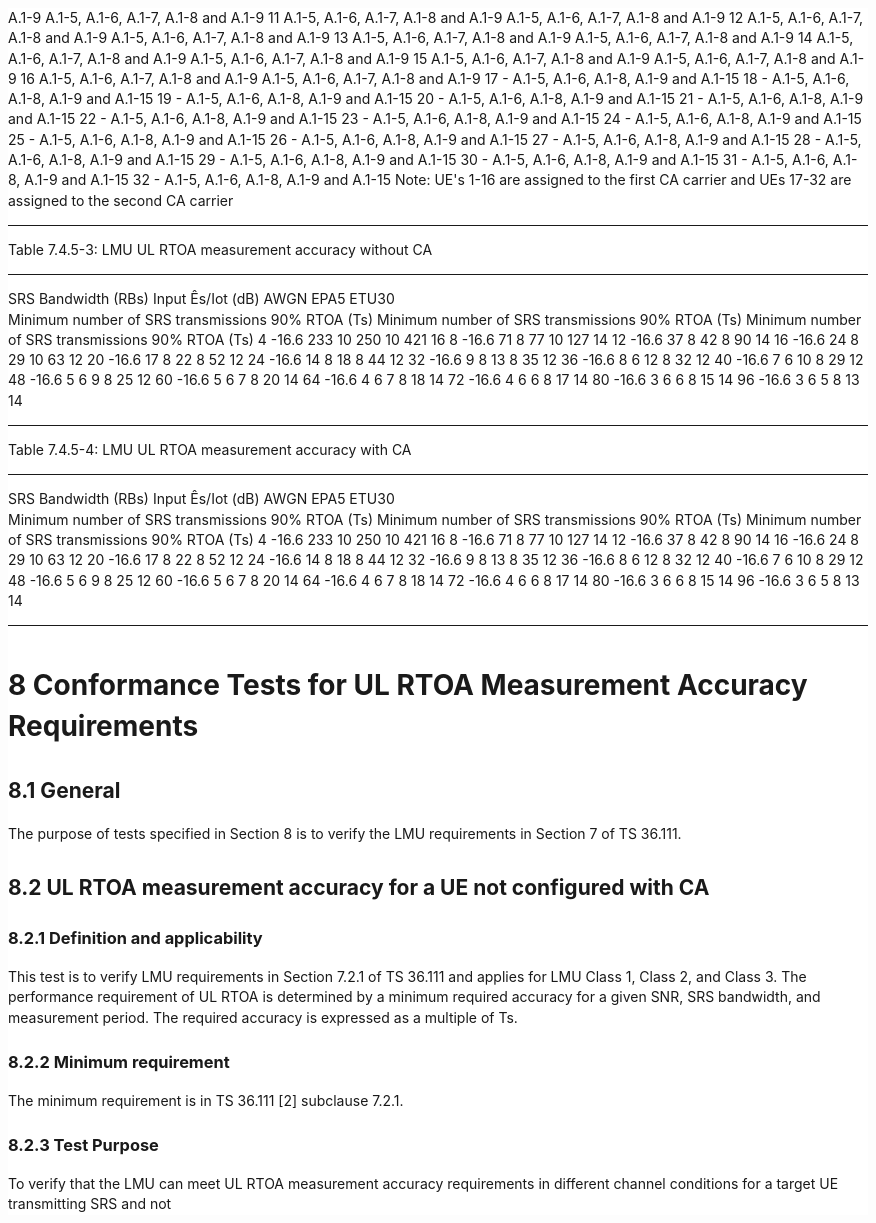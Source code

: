 A.1-9 A.1-5, A.1-6, A.1-7, A.1-8 and A.1-9 11 A.1-5, A.1-6, A.1-7, A.1-8 and
A.1-9 A.1-5, A.1-6, A.1-7, A.1-8 and A.1-9 12 A.1-5, A.1-6, A.1-7, A.1-8 and
A.1-9 A.1-5, A.1-6, A.1-7, A.1-8 and A.1-9 13 A.1-5, A.1-6, A.1-7, A.1-8 and
A.1-9 A.1-5, A.1-6, A.1-7, A.1-8 and A.1-9 14 A.1-5, A.1-6, A.1-7, A.1-8 and
A.1-9 A.1-5, A.1-6, A.1-7, A.1-8 and A.1-9 15 A.1-5, A.1-6, A.1-7, A.1-8 and
A.1-9 A.1-5, A.1-6, A.1-7, A.1-8 and A.1-9 16 A.1-5, A.1-6, A.1-7, A.1-8 and
A.1-9 A.1-5, A.1-6, A.1-7, A.1-8 and A.1-9 17 - A.1-5, A.1-6, A.1-8, A.1-9 and
A.1-15 18 - A.1-5, A.1-6, A.1-8, A.1-9 and A.1-15 19 - A.1-5, A.1-6, A.1-8,
A.1-9 and A.1-15 20 - A.1-5, A.1-6, A.1-8, A.1-9 and A.1-15 21 - A.1-5, A.1-6,
A.1-8, A.1-9 and A.1-15 22 - A.1-5, A.1-6, A.1-8, A.1-9 and A.1-15 23 - A.1-5,
A.1-6, A.1-8, A.1-9 and A.1-15 24 - A.1-5, A.1-6, A.1-8, A.1-9 and A.1-15 25 -
A.1-5, A.1-6, A.1-8, A.1-9 and A.1-15 26 - A.1-5, A.1-6, A.1-8, A.1-9 and
A.1-15 27 - A.1-5, A.1-6, A.1-8, A.1-9 and A.1-15 28 - A.1-5, A.1-6, A.1-8,
A.1-9 and A.1-15 29 - A.1-5, A.1-6, A.1-8, A.1-9 and A.1-15 30 - A.1-5, A.1-6,
A.1-8, A.1-9 and A.1-15 31 - A.1-5, A.1-6, A.1-8, A.1-9 and A.1-15 32 - A.1-5,
A.1-6, A.1-8, A.1-9 and A.1-15 Note: UE\'s 1-16 are assigned to the first CA
carrier and UEs 17-32 are assigned to the second CA carrier
* * *
Table 7.4.5-3: LMU UL RTOA measurement accuracy without CA
* * *
SRS Bandwidth (RBs) Input Ês/Iot (dB) AWGN EPA5 ETU30  
Minimum number of SRS transmissions 90% RTOA (Ts) Minimum number of SRS
transmissions 90% RTOA (Ts) Minimum number of SRS transmissions 90% RTOA (Ts)
4 -16.6 233 10 250 10 421 16 8 -16.6 71 8 77 10 127 14 12 -16.6 37 8 42 8 90
14 16 -16.6 24 8 29 10 63 12 20 -16.6 17 8 22 8 52 12 24 -16.6 14 8 18 8 44 12
32 -16.6 9 8 13 8 35 12 36 -16.6 8 6 12 8 32 12 40 -16.6 7 6 10 8 29 12 48
-16.6 5 6 9 8 25 12 60 -16.6 5 6 7 8 20 14 64 -16.6 4 6 7 8 18 14 72 -16.6 4 6
6 8 17 14 80 -16.6 3 6 6 8 15 14 96 -16.6 3 6 5 8 13 14
* * *
Table 7.4.5-4: LMU UL RTOA measurement accuracy with CA
* * *
SRS Bandwidth (RBs) Input Ês/Iot (dB) AWGN EPA5 ETU30  
Minimum number of SRS transmissions 90% RTOA (Ts) Minimum number of SRS
transmissions 90% RTOA (Ts) Minimum number of SRS transmissions 90% RTOA (Ts)
4 -16.6 233 10 250 10 421 16 8 -16.6 71 8 77 10 127 14 12 -16.6 37 8 42 8 90
14 16 -16.6 24 8 29 10 63 12 20 -16.6 17 8 22 8 52 12 24 -16.6 14 8 18 8 44 12
32 -16.6 9 8 13 8 35 12 36 -16.6 8 6 12 8 32 12 40 -16.6 7 6 10 8 29 12 48
-16.6 5 6 9 8 25 12 60 -16.6 5 6 7 8 20 14 64 -16.6 4 6 7 8 18 14 72 -16.6 4 6
6 8 17 14 80 -16.6 3 6 6 8 15 14 96 -16.6 3 6 5 8 13 14
* * *
# 8 Conformance Tests for UL RTOA Measurement Accuracy Requirements
## 8.1 General
The purpose of tests specified in Section 8 is to verify the LMU requirements
in Section 7 of TS 36.111.
## 8.2 UL RTOA measurement accuracy for a UE not configured with CA
### 8.2.1 Definition and applicability
This test is to verify LMU requirements in Section 7.2.1 of TS 36.111 and
applies for LMU Class 1, Class 2, and Class 3.
The performance requirement of UL RTOA is determined by a minimum required
accuracy for a given SNR, SRS bandwidth, and measurement period. The required
accuracy is expressed as a multiple of Ts.
### 8.2.2 Minimum requirement
The minimum requirement is in TS 36.111 [2] subclause 7.2.1.
### 8.2.3 Test Purpose
To verify that the LMU can meet UL RTOA measurement accuracy requirements in
different channel conditions for a target UE transmitting SRS and not